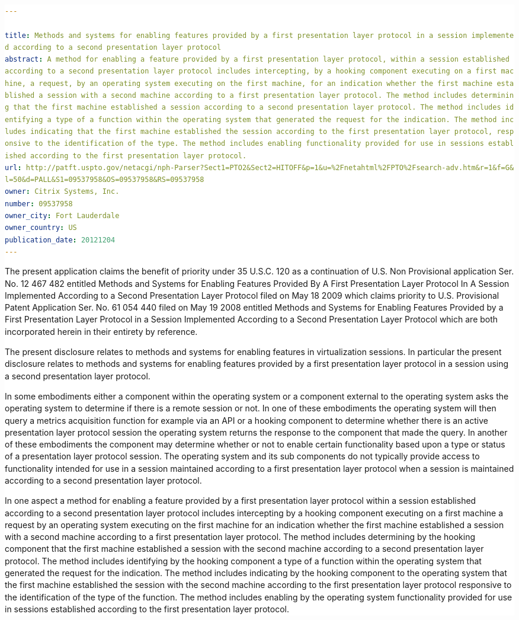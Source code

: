 ```yaml
---

title: Methods and systems for enabling features provided by a first presentation layer protocol in a session implemented according to a second presentation layer protocol
abstract: A method for enabling a feature provided by a first presentation layer protocol, within a session established according to a second presentation layer protocol includes intercepting, by a hooking component executing on a first machine, a request, by an operating system executing on the first machine, for an indication whether the first machine established a session with a second machine according to a first presentation layer protocol. The method includes determining that the first machine established a session according to a second presentation layer protocol. The method includes identifying a type of a function within the operating system that generated the request for the indication. The method includes indicating that the first machine established the session according to the first presentation layer protocol, responsive to the identification of the type. The method includes enabling functionality provided for use in sessions established according to the first presentation layer protocol.
url: http://patft.uspto.gov/netacgi/nph-Parser?Sect1=PTO2&Sect2=HITOFF&p=1&u=%2Fnetahtml%2FPTO%2Fsearch-adv.htm&r=1&f=G&l=50&d=PALL&S1=09537958&OS=09537958&RS=09537958
owner: Citrix Systems, Inc.
number: 09537958
owner_city: Fort Lauderdale
owner_country: US
publication_date: 20121204
---
```

The present application claims the benefit of priority under 35 U.S.C. 120 as a continuation of U.S. Non Provisional application Ser. No. 12 467 482 entitled Methods and Systems for Enabling Features Provided By A First Presentation Layer Protocol In A Session Implemented According to a Second Presentation Layer Protocol filed on May 18 2009 which claims priority to U.S. Provisional Patent Application Ser. No. 61 054 440 filed on May 19 2008 entitled Methods and Systems for Enabling Features Provided by a First Presentation Layer Protocol in a Session Implemented According to a Second Presentation Layer Protocol which are both incorporated herein in their entirety by reference.

The present disclosure relates to methods and systems for enabling features in virtualization sessions. In particular the present disclosure relates to methods and systems for enabling features provided by a first presentation layer protocol in a session using a second presentation layer protocol.

In some embodiments either a component within the operating system or a component external to the operating system asks the operating system to determine if there is a remote session or not. In one of these embodiments the operating system will then query a metrics acquisition function for example via an API or a hooking component to determine whether there is an active presentation layer protocol session the operating system returns the response to the component that made the query. In another of these embodiments the component may determine whether or not to enable certain functionality based upon a type or status of a presentation layer protocol session. The operating system and its sub components do not typically provide access to functionality intended for use in a session maintained according to a first presentation layer protocol when a session is maintained according to a second presentation layer protocol.

In one aspect a method for enabling a feature provided by a first presentation layer protocol within a session established according to a second presentation layer protocol includes intercepting by a hooking component executing on a first machine a request by an operating system executing on the first machine for an indication whether the first machine established a session with a second machine according to a first presentation layer protocol. The method includes determining by the hooking component that the first machine established a session with the second machine according to a second presentation layer protocol. The method includes identifying by the hooking component a type of a function within the operating system that generated the request for the indication. The method includes indicating by the hooking component to the operating system that the first machine established the session with the second machine according to the first presentation layer protocol responsive to the identification of the type of the function. The method includes enabling by the operating system functionality provided for use in sessions established according to the first presentation layer protocol.

